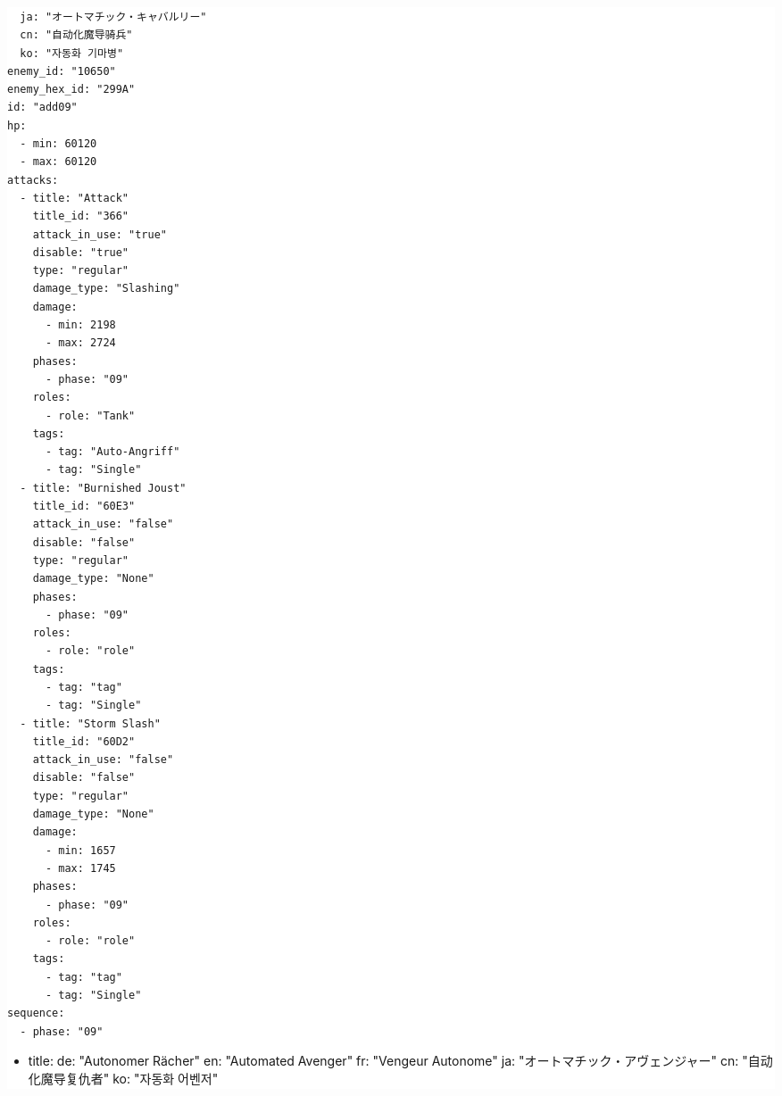       ja: "オートマチック・キャバルリー"
      cn: "自动化魔导骑兵"
      ko: "자동화 기마병"
    enemy_id: "10650"
    enemy_hex_id: "299A"
    id: "add09"
    hp:
      - min: 60120
      - max: 60120
    attacks:
      - title: "Attack"
        title_id: "366"
        attack_in_use: "true"
        disable: "true"
        type: "regular"
        damage_type: "Slashing"
        damage:
          - min: 2198
          - max: 2724
        phases:
          - phase: "09"
        roles:
          - role: "Tank"
        tags:
          - tag: "Auto-Angriff"
          - tag: "Single"
      - title: "Burnished Joust"
        title_id: "60E3"
        attack_in_use: "false"
        disable: "false"
        type: "regular"
        damage_type: "None"
        phases:
          - phase: "09"
        roles:
          - role: "role"
        tags:
          - tag: "tag"
          - tag: "Single"
      - title: "Storm Slash"
        title_id: "60D2"
        attack_in_use: "false"
        disable: "false"
        type: "regular"
        damage_type: "None"
        damage:
          - min: 1657
          - max: 1745
        phases:
          - phase: "09"
        roles:
          - role: "role"
        tags:
          - tag: "tag"
          - tag: "Single"
    sequence:
      - phase: "09"
  - title:
      de: "Autonomer Rächer"
      en: "Automated Avenger"
      fr: "Vengeur Autonome"
      ja: "オートマチック・アヴェンジャー"
      cn: "自动化魔导复仇者"
      ko: "자동화 어벤저"